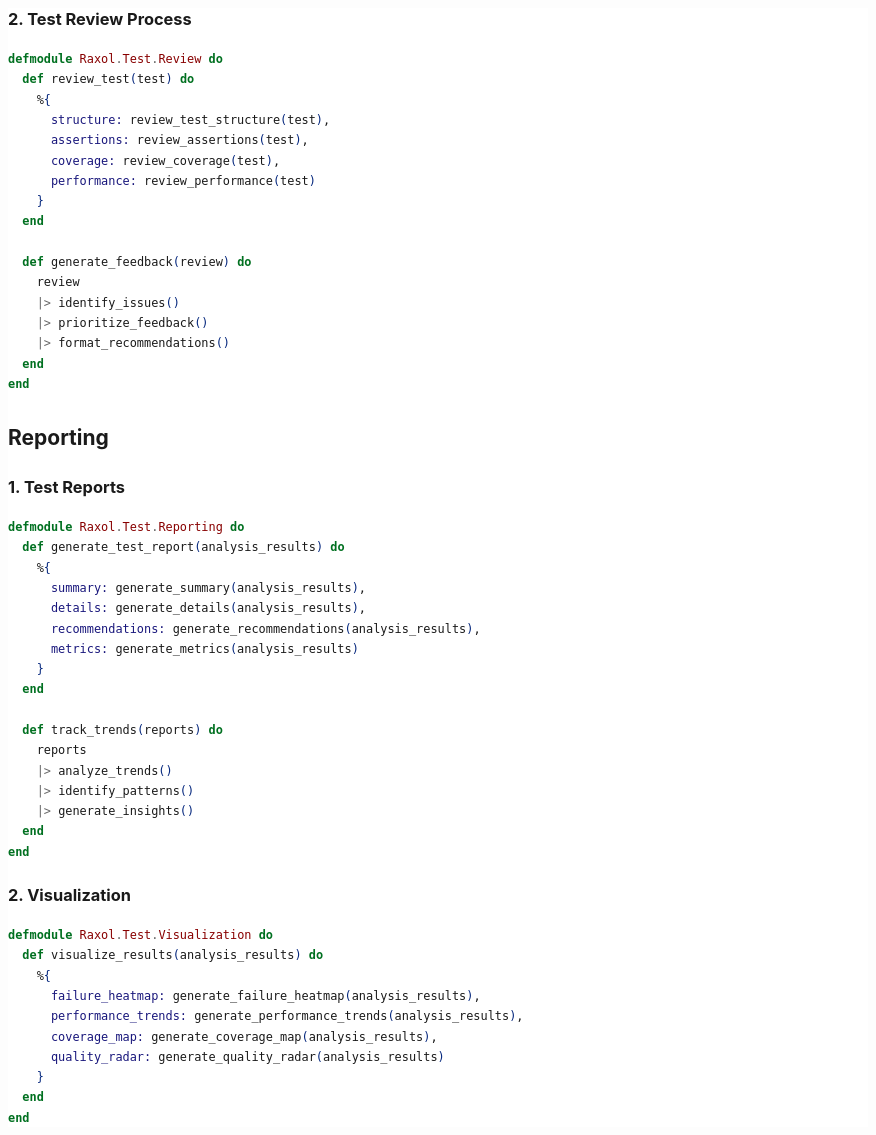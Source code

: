 ### 2. Test Review Process

```elixir
defmodule Raxol.Test.Review do
  def review_test(test) do
    %{
      structure: review_test_structure(test),
      assertions: review_assertions(test),
      coverage: review_coverage(test),
      performance: review_performance(test)
    }
  end

  def generate_feedback(review) do
    review
    |> identify_issues()
    |> prioritize_feedback()
    |> format_recommendations()
  end
end
```

## Reporting

### 1. Test Reports

```elixir
defmodule Raxol.Test.Reporting do
  def generate_test_report(analysis_results) do
    %{
      summary: generate_summary(analysis_results),
      details: generate_details(analysis_results),
      recommendations: generate_recommendations(analysis_results),
      metrics: generate_metrics(analysis_results)
    }
  end

  def track_trends(reports) do
    reports
    |> analyze_trends()
    |> identify_patterns()
    |> generate_insights()
  end
end
```

### 2. Visualization

```elixir
defmodule Raxol.Test.Visualization do
  def visualize_results(analysis_results) do
    %{
      failure_heatmap: generate_failure_heatmap(analysis_results),
      performance_trends: generate_performance_trends(analysis_results),
      coverage_map: generate_coverage_map(analysis_results),
      quality_radar: generate_quality_radar(analysis_results)
    }
  end
end
```
